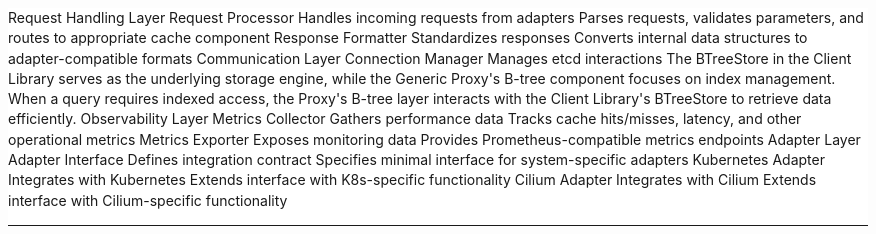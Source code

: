   <tr>
    <td rowspan="2">Request Handling Layer</td>
    <td>Request Processor</td>
    <td>Handles incoming requests from adapters</td>
    <td>Parses requests, validates parameters, and routes to appropriate cache component</td>
  </tr>
  <tr>
    <td>Response Formatter</td>
    <td>Standardizes responses</td>
    <td>Converts internal data structures to adapter-compatible formats</td>
  </tr>

  <tr>
    <td>Communication Layer</td>
    <td>Connection Manager</td>
    <td>Manages etcd interactions</td>
    <td>The BTreeStore in the Client Library serves as the underlying storage engine, while the Generic Proxy's B-tree component focuses on index management. When a query requires indexed access, the Proxy's B-tree layer interacts with the Client Library's BTreeStore to retrieve data efficiently.</td>
  </tr>

  <tr>
    <td rowspan="2">Observability Layer</td>
    <td>Metrics Collector</td>
    <td>Gathers performance data</td>
    <td>Tracks cache hits/misses, latency, and other operational metrics</td>
  </tr>
  <tr>
    <td>Metrics Exporter</td>
    <td>Exposes monitoring data</td>
    <td>Provides Prometheus-compatible metrics endpoints</td>
  </tr>

  <tr>
    <td rowspan="3">Adapter Layer</td>
    <td>Adapter Interface</td>
    <td>Defines integration contract</td>
    <td>Specifies minimal interface for system-specific adapters</td>
  </tr>
  <tr>
    <td>Kubernetes Adapter</td>
    <td>Integrates with Kubernetes</td>
    <td>Extends interface with K8s-specific functionality</td>
  </tr>
  <tr>
    <td>Cilium Adapter</td>
    <td>Integrates with Cilium</td>
    <td>Extends interface with Cilium-specific functionality</td>
  </tr>
</table>


---
